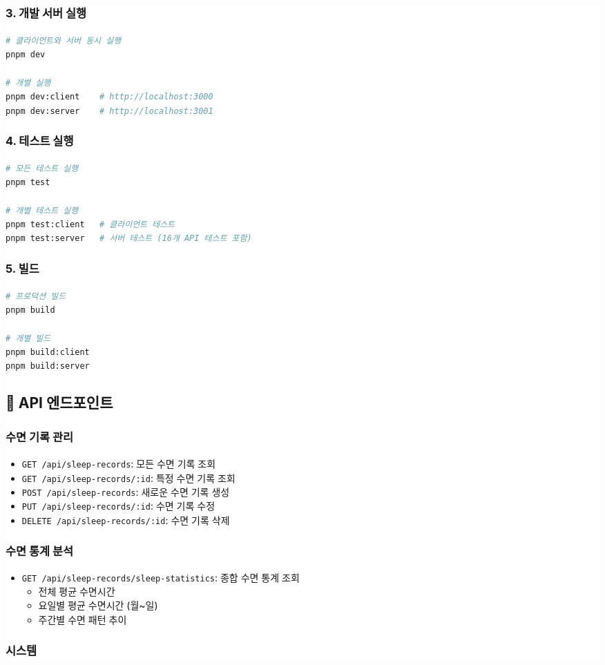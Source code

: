 ### 3. 개발 서버 실행

```bash
# 클라이언트와 서버 동시 실행
pnpm dev

# 개별 실행
pnpm dev:client    # http://localhost:3000
pnpm dev:server    # http://localhost:3001
```

### 4. 테스트 실행

```bash
# 모든 테스트 실행
pnpm test

# 개별 테스트 실행
pnpm test:client   # 클라이언트 테스트
pnpm test:server   # 서버 테스트 (16개 API 테스트 포함)
```

### 5. 빌드

```bash
# 프로덕션 빌드
pnpm build

# 개별 빌드
pnpm build:client
pnpm build:server
```

## 📡 API 엔드포인트

### 수면 기록 관리

- `GET /api/sleep-records`: 모든 수면 기록 조회
- `GET /api/sleep-records/:id`: 특정 수면 기록 조회
- `POST /api/sleep-records`: 새로운 수면 기록 생성
- `PUT /api/sleep-records/:id`: 수면 기록 수정
- `DELETE /api/sleep-records/:id`: 수면 기록 삭제

### 수면 통계 분석

- `GET /api/sleep-records/sleep-statistics`: 종합 수면 통계 조회
  - 전체 평균 수면시간
  - 요일별 평균 수면시간 (월~일)
  - 주간별 수면 패턴 추이

### 시스템
